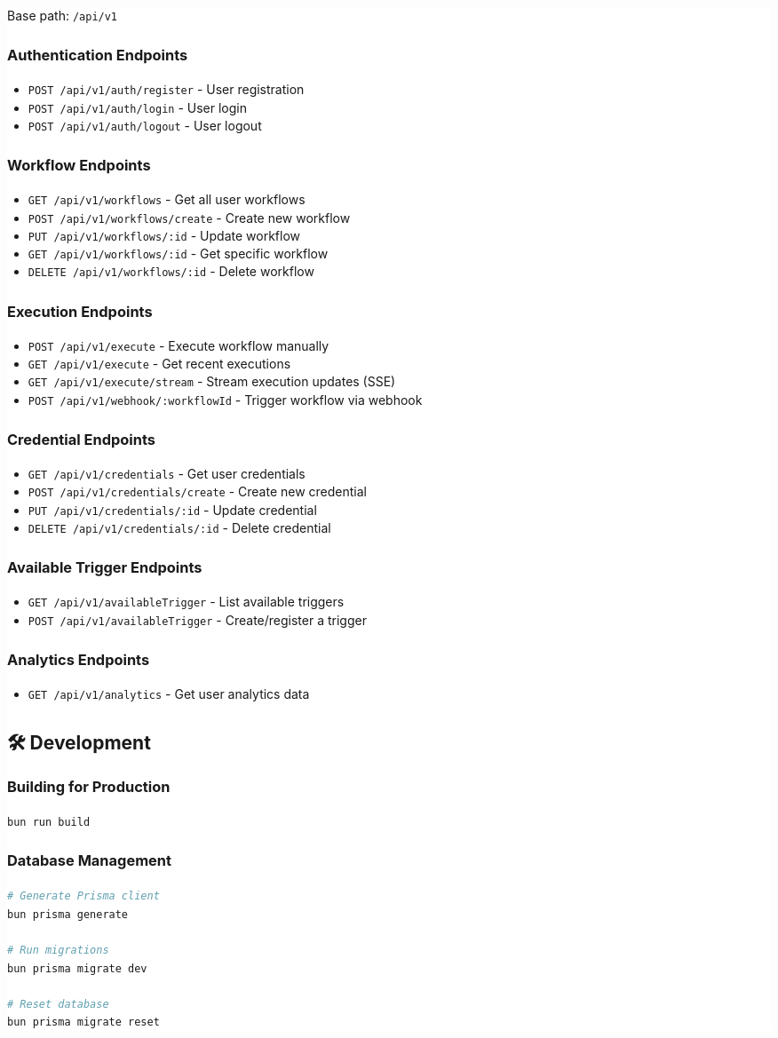 Base path: `/api/v1`

### Authentication Endpoints

- `POST /api/v1/auth/register` - User registration
- `POST /api/v1/auth/login` - User login
- `POST /api/v1/auth/logout` - User logout

### Workflow Endpoints

- `GET /api/v1/workflows` - Get all user workflows
- `POST /api/v1/workflows/create` - Create new workflow
- `PUT /api/v1/workflows/:id` - Update workflow
- `GET /api/v1/workflows/:id` - Get specific workflow
- `DELETE /api/v1/workflows/:id` - Delete workflow

### Execution Endpoints

- `POST /api/v1/execute` - Execute workflow manually
- `GET /api/v1/execute` - Get recent executions
- `GET /api/v1/execute/stream` - Stream execution updates (SSE)
- `POST /api/v1/webhook/:workflowId` - Trigger workflow via webhook

### Credential Endpoints

- `GET /api/v1/credentials` - Get user credentials
- `POST /api/v1/credentials/create` - Create new credential
- `PUT /api/v1/credentials/:id` - Update credential
- `DELETE /api/v1/credentials/:id` - Delete credential

### Available Trigger Endpoints

- `GET /api/v1/availableTrigger` - List available triggers
- `POST /api/v1/availableTrigger` - Create/register a trigger

### Analytics Endpoints

- `GET /api/v1/analytics` - Get user analytics data

## 🛠️ Development

### Building for Production

```bash
bun run build
```

### Database Management

```bash
# Generate Prisma client
bun prisma generate

# Run migrations
bun prisma migrate dev

# Reset database
bun prisma migrate reset
```
